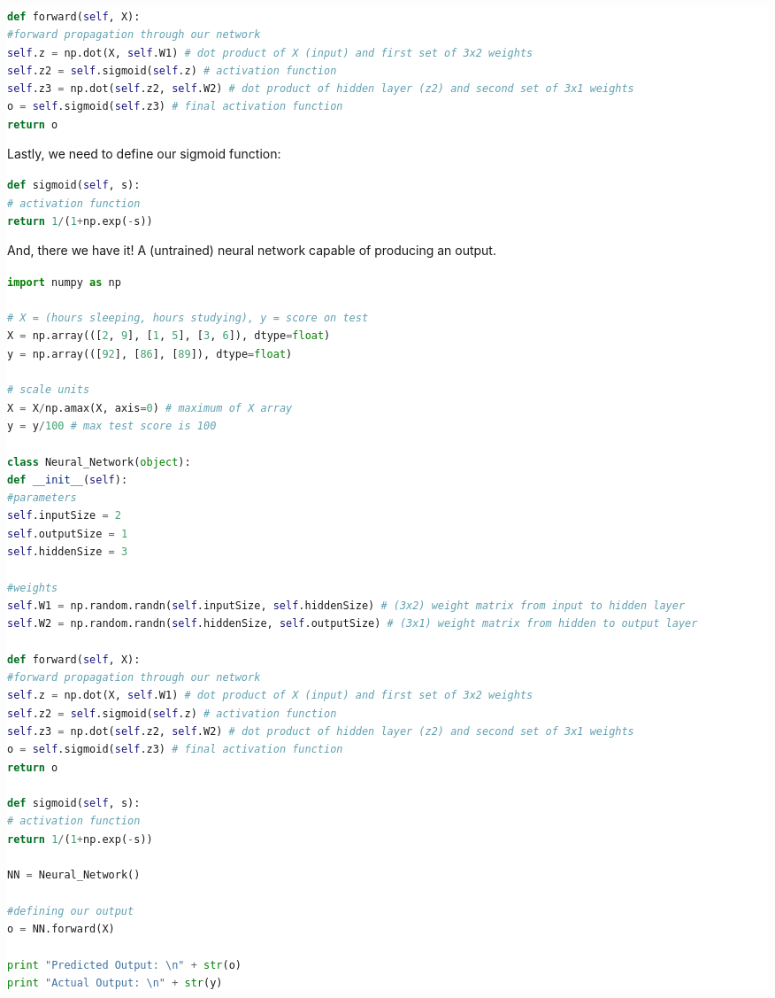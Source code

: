```python
def forward(self, X):
#forward propagation through our network
self.z = np.dot(X, self.W1) # dot product of X (input) and first set of 3x2 weights
self.z2 = self.sigmoid(self.z) # activation function
self.z3 = np.dot(self.z2, self.W2) # dot product of hidden layer (z2) and second set of 3x1 weights
o = self.sigmoid(self.z3) # final activation function
return o
```

Lastly, we need to define our sigmoid function:

```python
def sigmoid(self, s):
# activation function
return 1/(1+np.exp(-s))
```

And, there we have it! A (untrained) neural network capable of producing an output.

```python
import numpy as np

# X = (hours sleeping, hours studying), y = score on test
X = np.array(([2, 9], [1, 5], [3, 6]), dtype=float)
y = np.array(([92], [86], [89]), dtype=float)

# scale units
X = X/np.amax(X, axis=0) # maximum of X array
y = y/100 # max test score is 100

class Neural_Network(object):
def __init__(self):
#parameters
self.inputSize = 2
self.outputSize = 1
self.hiddenSize = 3

#weights
self.W1 = np.random.randn(self.inputSize, self.hiddenSize) # (3x2) weight matrix from input to hidden layer
self.W2 = np.random.randn(self.hiddenSize, self.outputSize) # (3x1) weight matrix from hidden to output layer

def forward(self, X):
#forward propagation through our network
self.z = np.dot(X, self.W1) # dot product of X (input) and first set of 3x2 weights
self.z2 = self.sigmoid(self.z) # activation function
self.z3 = np.dot(self.z2, self.W2) # dot product of hidden layer (z2) and second set of 3x1 weights
o = self.sigmoid(self.z3) # final activation function
return o

def sigmoid(self, s):
# activation function
return 1/(1+np.exp(-s))

NN = Neural_Network()

#defining our output
o = NN.forward(X)

print "Predicted Output: \n" + str(o)
print "Actual Output: \n" + str(y)
```
